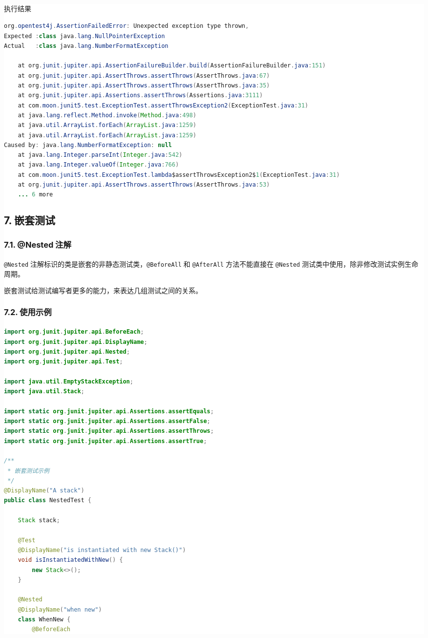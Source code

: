 执行结果

```java
org.opentest4j.AssertionFailedError: Unexpected exception type thrown, 
Expected :class java.lang.NullPointerException
Actual   :class java.lang.NumberFormatException

	at org.junit.jupiter.api.AssertionFailureBuilder.build(AssertionFailureBuilder.java:151)
	at org.junit.jupiter.api.AssertThrows.assertThrows(AssertThrows.java:67)
	at org.junit.jupiter.api.AssertThrows.assertThrows(AssertThrows.java:35)
	at org.junit.jupiter.api.Assertions.assertThrows(Assertions.java:3111)
	at com.moon.junit5.test.ExceptionTest.assertThrowsException2(ExceptionTest.java:31)
	at java.lang.reflect.Method.invoke(Method.java:498)
	at java.util.ArrayList.forEach(ArrayList.java:1259)
	at java.util.ArrayList.forEach(ArrayList.java:1259)
Caused by: java.lang.NumberFormatException: null
	at java.lang.Integer.parseInt(Integer.java:542)
	at java.lang.Integer.valueOf(Integer.java:766)
	at com.moon.junit5.test.ExceptionTest.lambda$assertThrowsException2$1(ExceptionTest.java:31)
	at org.junit.jupiter.api.AssertThrows.assertThrows(AssertThrows.java:53)
	... 6 more
```

## 7. 嵌套测试

### 7.1. @Nested 注解

`@Nested` 注解标识的类是嵌套的非静态测试类，`@BeforeAll` 和 `@AfterAll` 方法不能直接在 `@Nested` 测试类中使用，除非修改测试实例生命周期。

嵌套测试给测试编写者更多的能力，来表达几组测试之间的关系。

### 7.2. 使用示例

```java
import org.junit.jupiter.api.BeforeEach;
import org.junit.jupiter.api.DisplayName;
import org.junit.jupiter.api.Nested;
import org.junit.jupiter.api.Test;

import java.util.EmptyStackException;
import java.util.Stack;

import static org.junit.jupiter.api.Assertions.assertEquals;
import static org.junit.jupiter.api.Assertions.assertFalse;
import static org.junit.jupiter.api.Assertions.assertThrows;
import static org.junit.jupiter.api.Assertions.assertTrue;

/**
 * 嵌套测试示例
 */
@DisplayName("A stack")
public class NestedTest {

    Stack stack;

    @Test
    @DisplayName("is instantiated with new Stack()")
    void isInstantiatedWithNew() {
        new Stack<>();
    }

    @Nested
    @DisplayName("when new")
    class WhenNew {
        @BeforeEach
```